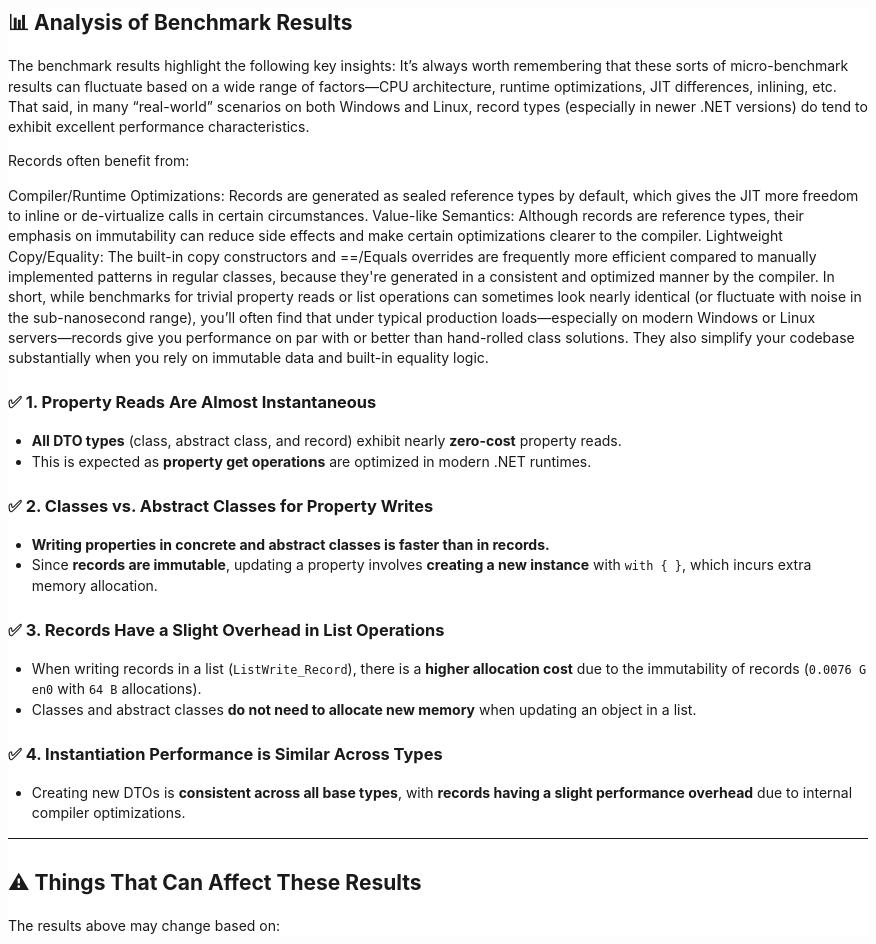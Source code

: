 ## 📊 **Analysis of Benchmark Results**

The benchmark results highlight the following key insights:
It’s always worth remembering that these sorts of micro-benchmark results can fluctuate based on a wide range of factors—CPU architecture, runtime optimizations, JIT differences, inlining, etc. That said, in many “real-world” scenarios on both Windows and Linux, record types (especially in newer .NET versions) do tend to exhibit excellent performance characteristics.

Records often benefit from:

Compiler/Runtime Optimizations: Records are generated as sealed reference types by default, which gives the JIT more freedom to inline or de-virtualize calls in certain circumstances.
Value-like Semantics: Although records are reference types, their emphasis on immutability can reduce side effects and make certain optimizations clearer to the compiler.
Lightweight Copy/Equality: The built-in copy constructors and ==/Equals overrides are frequently more efficient compared to manually implemented patterns in regular classes, because they're generated in a consistent and optimized manner by the compiler.
In short, while benchmarks for trivial property reads or list operations can sometimes look nearly identical (or fluctuate with noise in the sub-nanosecond range), you’ll often find that under typical production loads—especially on modern Windows or Linux servers—records give you performance on par with or better than hand-rolled class solutions. They also simplify your codebase substantially when you rely on immutable data and built-in equality logic.

### ✅ **1. Property Reads Are Almost Instantaneous**
- **All DTO types** (class, abstract class, and record) exhibit nearly **zero-cost** property reads.
- This is expected as **property get operations** are optimized in modern .NET runtimes.

### ✅ **2. Classes vs. Abstract Classes for Property Writes**
- **Writing properties in concrete and abstract classes is faster than in records.**
- Since **records are immutable**, updating a property involves **creating a new instance** with `with { }`, which incurs extra memory allocation.

### ✅ **3. Records Have a Slight Overhead in List Operations**
- When writing records in a list (`ListWrite_Record`), there is a **higher allocation cost** due to the immutability of records (`0.0076 Gen0` with `64 B` allocations).
- Classes and abstract classes **do not need to allocate new memory** when updating an object in a list.

### ✅ **4. Instantiation Performance is Similar Across Types**
- Creating new DTOs is **consistent across all base types**, with **records having a slight performance overhead** due to internal compiler optimizations.

---

## ⚠️ **Things That Can Affect These Results**
The results above may change based on:
